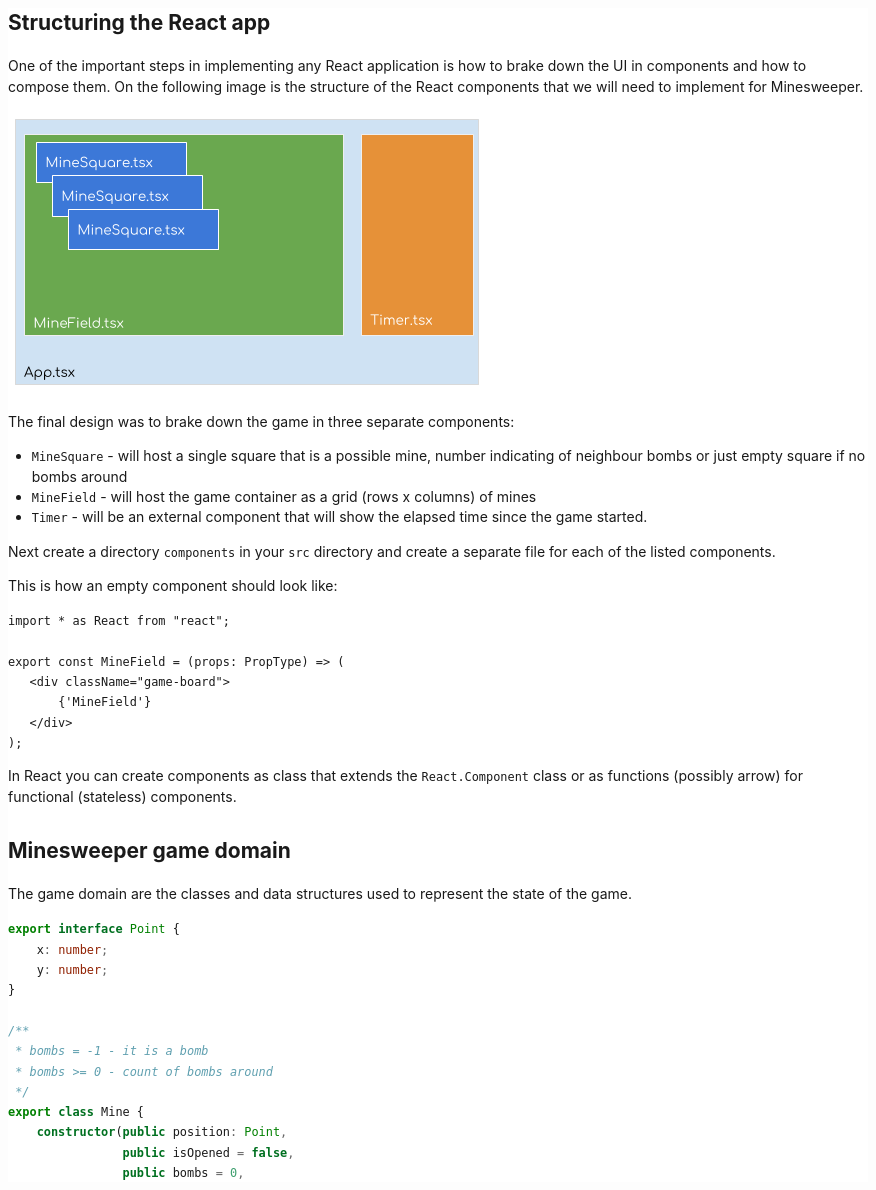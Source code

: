 ## Structuring the React app

One of the important steps in implementing any React application is how to brake down the UI in components and how to compose them.
On the following image is the structure of the React components that we will need to implement for Minesweeper.

![React components architecture](/images/minesweeper/react_comonents_architecture.png)

The final design was to brake down the game in three separate components:

* `MineSquare` - will host a single square that is a possible mine, number indicating of neighbour bombs or just empty square if no bombs around
* `MineField` - will host the game container as a grid (rows x columns) of mines
* `Timer` - will be an external component that will show the elapsed time since the game started.

Next create a directory `components` in your `src` directory and create a separate file for each of the listed components.
 
This is how an empty component should look like:
 
 ```tsx
import * as React from "react";

export const MineField = (props: PropType) => (
    <div className="game-board">
        {'MineField'}
    </div>
);
```

In React you can create components as class that extends the `React.Component` class or as functions (possibly arrow) for functional (stateless) components.

## Minesweeper game domain

The game domain are the classes and data structures used to represent the state of the game.

```typescript
export interface Point {
    x: number;
    y: number;
}

/**
 * bombs = -1 - it is a bomb
 * bombs >= 0 - count of bombs around
 */
export class Mine {
    constructor(public position: Point,
                public isOpened = false,
                public bombs = 0,
```